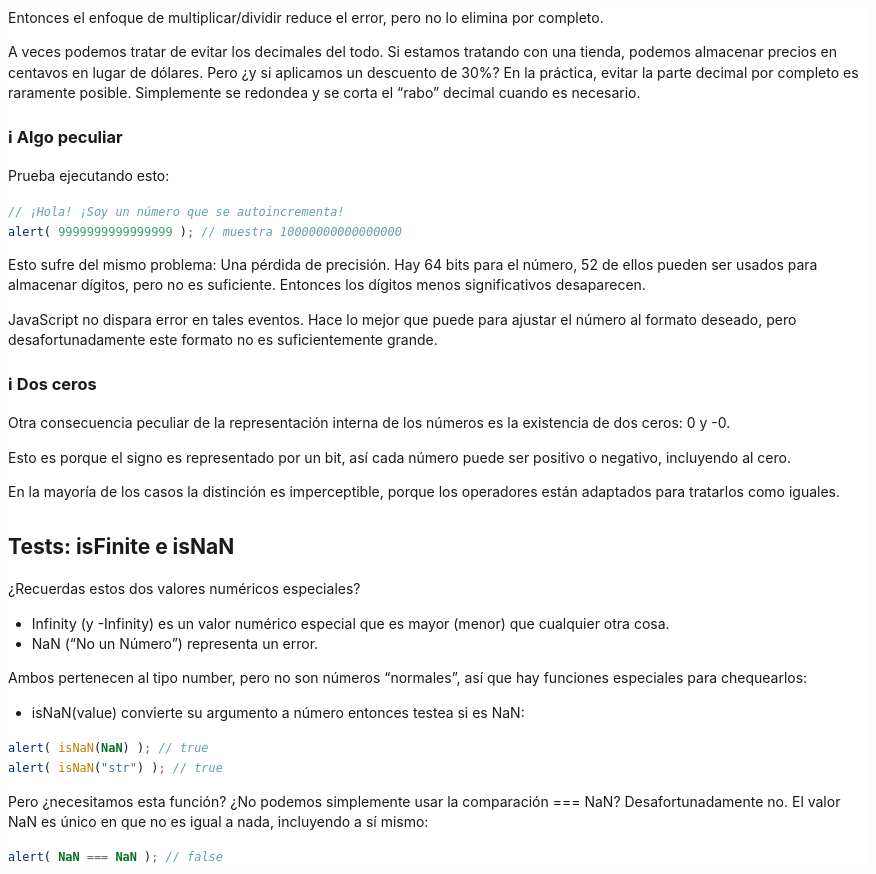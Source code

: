 Entonces el enfoque de multiplicar/dividir reduce el error, pero no lo elimina por completo.

A veces podemos tratar de evitar los decimales del todo. Si estamos tratando con una tienda, podemos almacenar precios en centavos en lugar de dólares. Pero ¿y si aplicamos un descuento de 30%? En la práctica, evitar la parte decimal por completo es raramente posible. Simplemente se redondea y se corta el “rabo” decimal cuando es necesario.

### ℹ️ Algo peculiar
Prueba ejecutando esto:

```js
// ¡Hola! ¡Soy un número que se autoincrementa!
alert( 9999999999999999 ); // muestra 10000000000000000
```

Esto sufre del mismo problema: Una pérdida de precisión. Hay 64 bits para el número, 52 de ellos pueden ser usados para almacenar dígitos, pero no es suficiente. Entonces los dígitos menos significativos desaparecen.

JavaScript no dispara error en tales eventos. Hace lo mejor que puede para ajustar el número al formato deseado, pero desafortunadamente este formato no es suficientemente grande.

### ℹ️ Dos ceros
Otra consecuencia peculiar de la representación interna de los números es la existencia de dos ceros: 0 y -0.

Esto es porque el signo es representado por un bit, así cada número puede ser positivo o negativo, incluyendo al cero.

En la mayoría de los casos la distinción es imperceptible, porque los operadores están adaptados para tratarlos como iguales.

## Tests: isFinite e isNaN

¿Recuerdas estos dos valores numéricos especiales?

* Infinity (y -Infinity) es un valor numérico especial que es mayor (menor) que cualquier otra cosa.
* NaN (“No un Número”) representa un error.

Ambos pertenecen al tipo number, pero no son números “normales”, así que hay funciones especiales para chequearlos:

* isNaN(value) convierte su argumento a número entonces testea si es NaN:

```js
alert( isNaN(NaN) ); // true
alert( isNaN("str") ); // true
```

Pero ¿necesitamos esta función? ¿No podemos simplemente usar la comparación === NaN? Desafortunadamente no. El valor NaN es único en que no es igual a nada, incluyendo a sí mismo:

```js
alert( NaN === NaN ); // false
```
